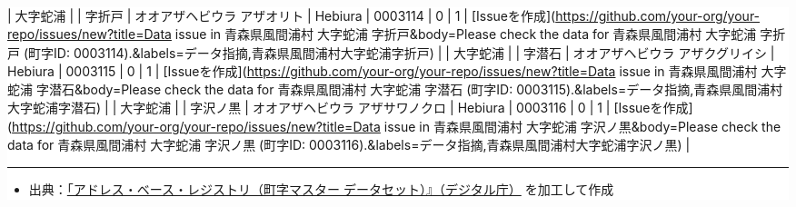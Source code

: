 | 大字蛇浦 |  | 字折戸 | オオアザヘビウラ  アザオリト | Hebiura | 0003114 | 0 | 1 | [Issueを作成](https://github.com/your-org/your-repo/issues/new?title=Data issue in 青森県風間浦村 大字蛇浦  字折戸&body=Please check the data for 青森県風間浦村 大字蛇浦  字折戸 (町字ID: 0003114).&labels=データ指摘,青森県風間浦村大字蛇浦字折戸) |
| 大字蛇浦 |  | 字潜石 | オオアザヘビウラ  アザクグリイシ | Hebiura | 0003115 | 0 | 1 | [Issueを作成](https://github.com/your-org/your-repo/issues/new?title=Data issue in 青森県風間浦村 大字蛇浦  字潜石&body=Please check the data for 青森県風間浦村 大字蛇浦  字潜石 (町字ID: 0003115).&labels=データ指摘,青森県風間浦村大字蛇浦字潜石) |
| 大字蛇浦 |  | 字沢ノ黒 | オオアザヘビウラ  アザサワノクロ | Hebiura | 0003116 | 0 | 1 | [Issueを作成](https://github.com/your-org/your-repo/issues/new?title=Data issue in 青森県風間浦村 大字蛇浦  字沢ノ黒&body=Please check the data for 青森県風間浦村 大字蛇浦  字沢ノ黒 (町字ID: 0003116).&labels=データ指摘,青森県風間浦村大字蛇浦字沢ノ黒) |

---

- 出典：[「アドレス・ベース・レジストリ（町字マスター データセット）』（デジタル庁）](https://www.digital.go.jp/policies/base_registry_address/) を加工して作成